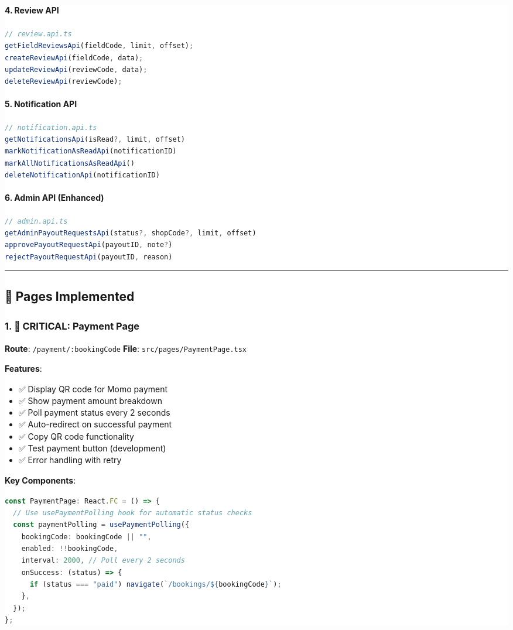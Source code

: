 #### 4. Review API

```typescript
// review.api.ts
getFieldReviewsApi(fieldCode, limit, offset);
createReviewApi(fieldCode, data);
updateReviewApi(reviewCode, data);
deleteReviewApi(reviewCode);
```

#### 5. Notification API

```typescript
// notification.api.ts
getNotificationsApi(isRead?, limit, offset)
markNotificationAsReadApi(notificationID)
markAllNotificationsAsReadApi()
deleteNotificationApi(notificationID)
```

#### 6. Admin API (Enhanced)

```typescript
// admin.api.ts
getAdminPayoutRequestsApi(status?, shopCode?, limit, offset)
approvePayoutRequestApi(payoutID, note?)
rejectPayoutRequestApi(payoutID, reason)
```

---

## 📄 Pages Implemented

### 1. 🔴 CRITICAL: Payment Page

**Route**: `/payment/:bookingCode`
**File**: `src/pages/PaymentPage.tsx`

**Features**:

- ✅ Display QR code for Momo payment
- ✅ Show payment amount breakdown
- ✅ Poll payment status every 2 seconds
- ✅ Auto-redirect on successful payment
- ✅ Copy QR code functionality
- ✅ Test payment button (development)
- ✅ Error handling with retry

**Key Components**:

```typescript
const PaymentPage: React.FC = () => {
  // Use usePaymentPolling hook for automatic status checks
  const paymentPolling = usePaymentPolling({
    bookingCode: bookingCode || "",
    enabled: !!bookingCode,
    interval: 2000, // Poll every 2 seconds
    onSuccess: (status) => {
      if (status === "paid") navigate(`/bookings/${bookingCode}`);
    },
  });
};
```
